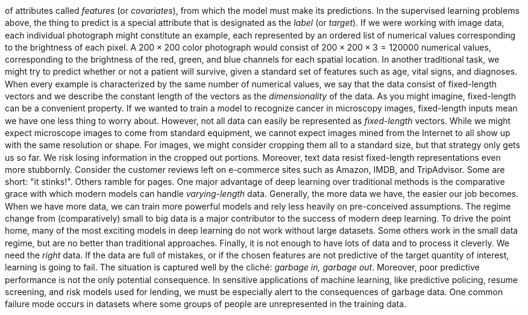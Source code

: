 of attributes called *features* (or *covariates*),
from which the model must make its predictions.
In the supervised learning problems above,
the thing to predict
is a special attribute 
that is designated as
the *label* (or *target*).
If we were working with image data,
each individual photograph might constitute an example,
each represented by an ordered list of numerical values
corresponding to the brightness of each pixel.
A $200\times 200$ color photograph would consist of $200\times200\times3=120000$
numerical values, corresponding to the brightness
of the red, green, and blue channels for each spatial location.
In another traditional task, we might try to predict
whether or not a patient will survive,
given a standard set of features such as
age, vital signs, and diagnoses.
When every example is characterized by the same number of numerical values,
we say that the data consist of fixed-length vectors
and we describe the constant length of the vectors
as the *dimensionality* of the data.
As you might imagine, fixed-length can be a convenient property.
If we wanted to train a model to recognize cancer in microscopy images,
fixed-length inputs mean we have one less thing to worry about.
However, not all data can easily be represented as 
*fixed-length* vectors.
While we might expect microscope images to come from standard equipment,
we cannot expect images mined from the Internet
to all show up with the same resolution or shape.
For images, we might consider cropping them all to a standard size,
but that strategy only gets us so far.
We risk losing information in the cropped out portions.
Moreover, text data resist fixed-length representations even more stubbornly.
Consider the customer reviews left on e-commerce sites
such as Amazon, IMDB, and TripAdvisor.
Some are short: "it stinks!". 
Others ramble for pages.
One major advantage of deep learning over traditional methods
is the comparative grace with which modern models
can handle *varying-length* data.
Generally, the more data we have, the easier our job becomes.
When we have more data, we can train more powerful models
and rely less heavily on pre-conceived assumptions.
The regime change from (comparatively) small to big data
is a major contributor to the success of modern deep learning.
To drive the point home, many of the most exciting models in deep learning do not work without large datasets.
Some others work in the small data regime,
but are no better than traditional approaches.
Finally, it is not enough to have lots of data and to process it cleverly.
We need the *right* data. 
If the data are full of mistakes,
or if the chosen features are not predictive
of the target quantity of interest, 
learning is going to fail.
The situation is captured well by the cliché:
*garbage in, garbage out*.
Moreover, poor predictive performance is not the only potential consequence.
In sensitive applications of machine learning,
like predictive policing, resume screening, and risk models used for lending,
we must be especially alert to the consequences of garbage data.
One common failure mode occurs in datasets where some groups of people
are unrepresented in the training data.